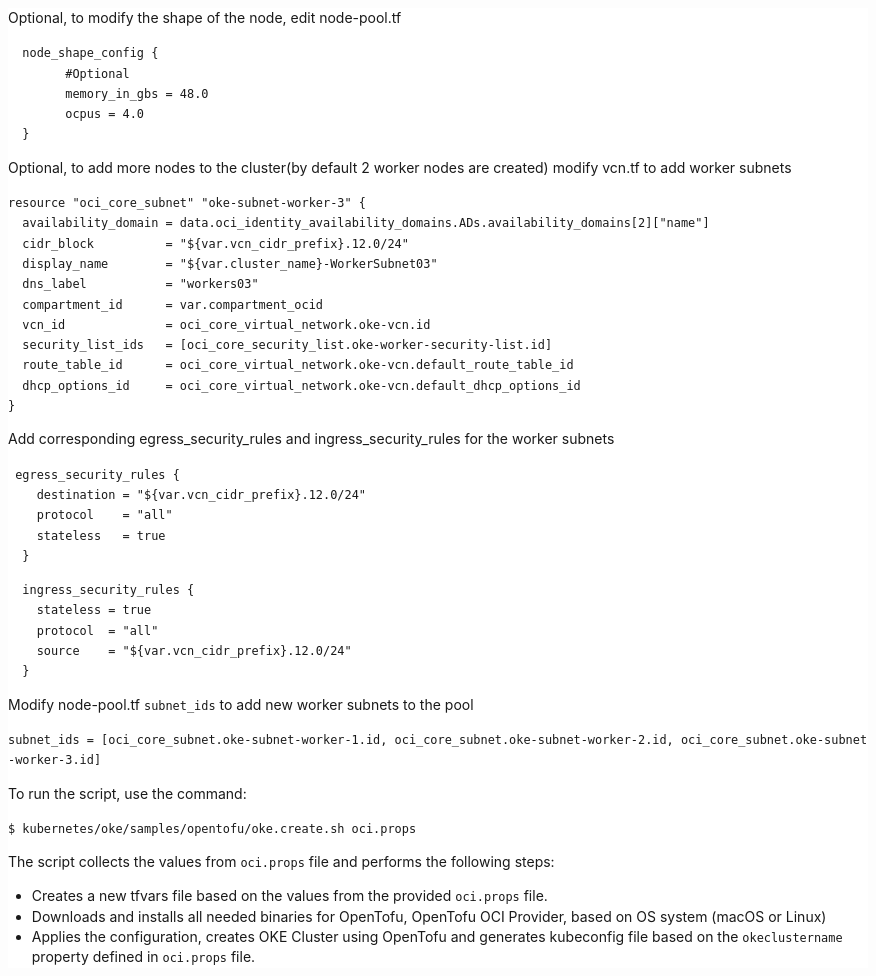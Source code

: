 Optional, to modify the shape of the node, edit node-pool.tf 
```aidl
  node_shape_config {
        #Optional
        memory_in_gbs = 48.0
        ocpus = 4.0
  }
```
Optional, to add more nodes to the cluster(by default 2 worker nodes are created)
modify vcn.tf to add worker subnets
```aidl
resource "oci_core_subnet" "oke-subnet-worker-3" {
  availability_domain = data.oci_identity_availability_domains.ADs.availability_domains[2]["name"]
  cidr_block          = "${var.vcn_cidr_prefix}.12.0/24"
  display_name        = "${var.cluster_name}-WorkerSubnet03"
  dns_label           = "workers03"
  compartment_id      = var.compartment_ocid
  vcn_id              = oci_core_virtual_network.oke-vcn.id
  security_list_ids   = [oci_core_security_list.oke-worker-security-list.id]
  route_table_id      = oci_core_virtual_network.oke-vcn.default_route_table_id
  dhcp_options_id     = oci_core_virtual_network.oke-vcn.default_dhcp_options_id
}
```
Add corresponding egress_security_rules and ingress_security_rules for the worker subnets
```aidl
 egress_security_rules {
    destination = "${var.vcn_cidr_prefix}.12.0/24"
    protocol    = "all"
    stateless   = true
  }
```
```aidl
  ingress_security_rules {
    stateless = true
    protocol  = "all"
    source    = "${var.vcn_cidr_prefix}.12.0/24"
  }
```
Modify node-pool.tf `subnet_ids` to add new worker subnets to the pool
```aidl
subnet_ids = [oci_core_subnet.oke-subnet-worker-1.id, oci_core_subnet.oke-subnet-worker-2.id, oci_core_subnet.oke-subnet-worker-3.id]
```

To run the script, use the command:
```shell
$ kubernetes/oke/samples/opentofu/oke.create.sh oci.props
```
The script collects the values from `oci.props` file and performs the following steps:
* Creates a new tfvars file based on the values from the provided `oci.props` file.
* Downloads and installs all needed binaries for OpenTofu, OpenTofu OCI Provider, based on OS system (macOS or Linux)
* Applies the configuration, creates OKE Cluster using OpenTofu and generates kubeconfig file based on the `okeclustername` property defined in `oci.props` file.
